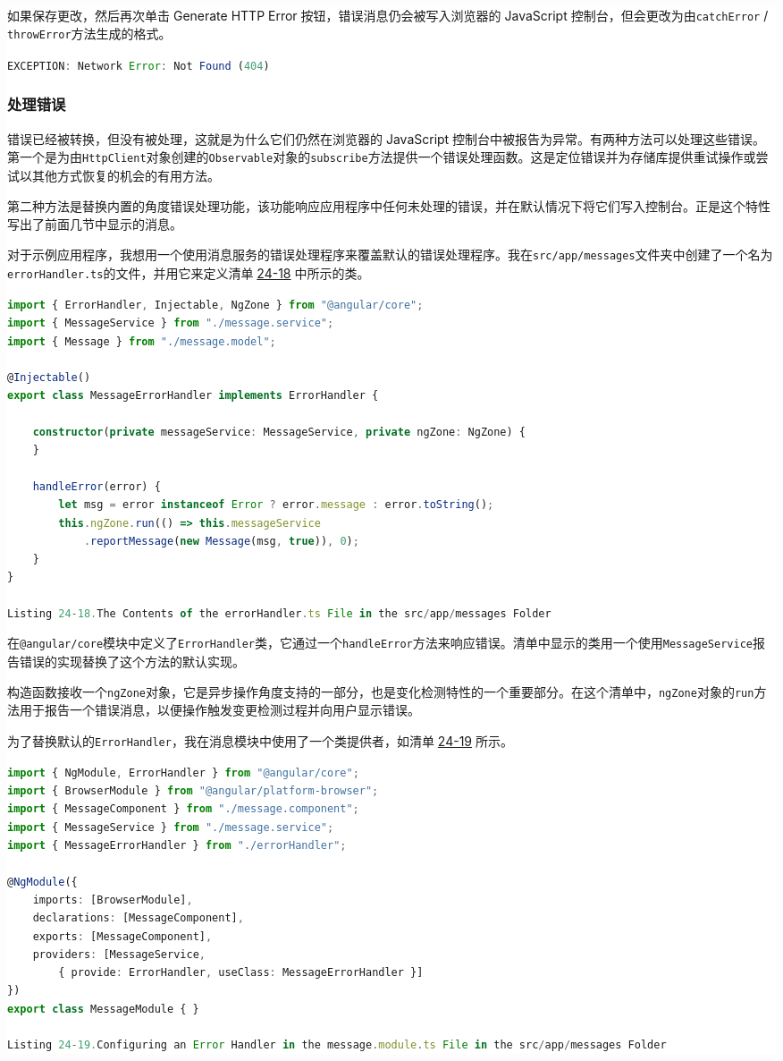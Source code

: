如果保存更改，然后再次单击 Generate HTTP Error 按钮，错误消息仍会被写入浏览器的 JavaScript 控制台，但会更改为由`catchError` / `throwError`方法生成的格式。

```ts
EXCEPTION: Network Error: Not Found (404)

```

### 处理错误

错误已经被转换，但没有被处理，这就是为什么它们仍然在浏览器的 JavaScript 控制台中被报告为异常。有两种方法可以处理这些错误。第一个是为由`HttpClient`对象创建的`Observable`对象的`subscribe`方法提供一个错误处理函数。这是定位错误并为存储库提供重试操作或尝试以其他方式恢复的机会的有用方法。

第二种方法是替换内置的角度错误处理功能，该功能响应应用程序中任何未处理的错误，并在默认情况下将它们写入控制台。正是这个特性写出了前面几节中显示的消息。

对于示例应用程序，我想用一个使用消息服务的错误处理程序来覆盖默认的错误处理程序。我在`src/app/messages`文件夹中创建了一个名为`errorHandler.ts`的文件，并用它来定义清单 [24-18](#PC32) 中所示的类。

```ts
import { ErrorHandler, Injectable, NgZone } from "@angular/core";
import { MessageService } from "./message.service";
import { Message } from "./message.model";

@Injectable()
export class MessageErrorHandler implements ErrorHandler {

    constructor(private messageService: MessageService, private ngZone: NgZone) {
    }

    handleError(error) {
        let msg = error instanceof Error ? error.message : error.toString();
        this.ngZone.run(() => this.messageService
            .reportMessage(new Message(msg, true)), 0);
    }
}

Listing 24-18.The Contents of the errorHandler.ts File in the src/app/messages Folder

```

在`@angular/core`模块中定义了`ErrorHandler`类，它通过一个`handleError`方法来响应错误。清单中显示的类用一个使用`MessageService`报告错误的实现替换了这个方法的默认实现。

构造函数接收一个`ngZone`对象，它是异步操作角度支持的一部分，也是变化检测特性的一个重要部分。在这个清单中，`ngZone`对象的`run`方法用于报告一个错误消息，以便操作触发变更检测过程并向用户显示错误。

为了替换默认的`ErrorHandler`，我在消息模块中使用了一个类提供者，如清单 [24-19](#PC33) 所示。

```ts
import { NgModule, ErrorHandler } from "@angular/core";
import { BrowserModule } from "@angular/platform-browser";
import { MessageComponent } from "./message.component";
import { MessageService } from "./message.service";
import { MessageErrorHandler } from "./errorHandler";

@NgModule({
    imports: [BrowserModule],
    declarations: [MessageComponent],
    exports: [MessageComponent],
    providers: [MessageService,
        { provide: ErrorHandler, useClass: MessageErrorHandler }]
})
export class MessageModule { }

Listing 24-19.Configuring an Error Handler in the message.module.ts File in the src/app/messages Folder

```
